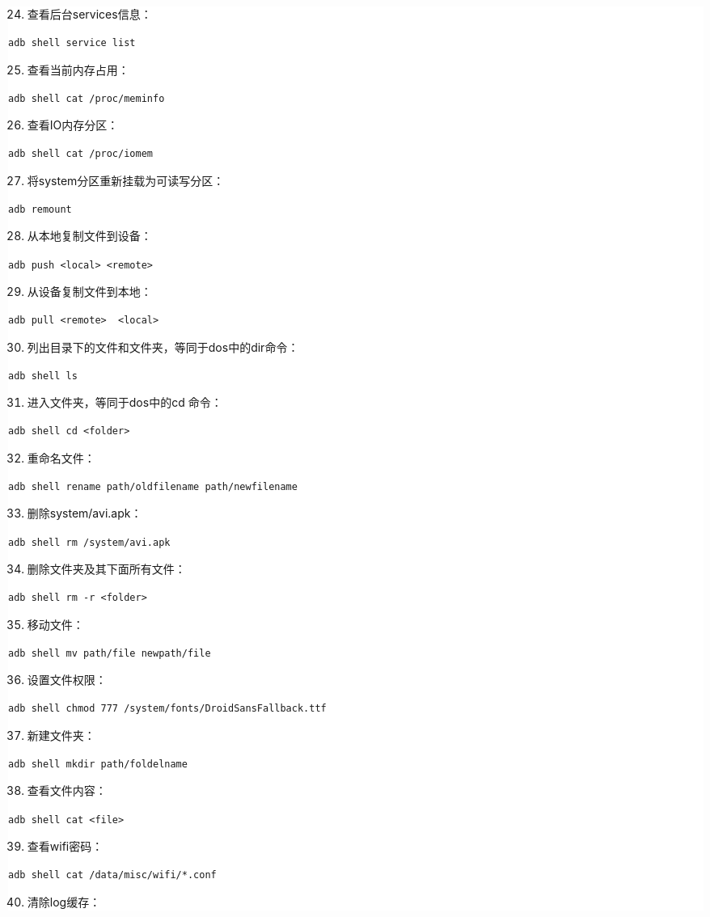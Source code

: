  24. 查看后台services信息：

    adb shell service list

 25. 查看当前内存占用：

    adb shell cat /proc/meminfo

 26. 查看IO内存分区：

    adb shell cat /proc/iomem

 27. 将system分区重新挂载为可读写分区：

    adb remount

 28. 从本地复制文件到设备：

    adb push <local> <remote>

 29. 从设备复制文件到本地：

    adb pull <remote>  <local>

 30. 列出目录下的文件和文件夹，等同于dos中的dir命令：

    adb shell ls

 31. 进入文件夹，等同于dos中的cd 命令：

    adb shell cd <folder>

 32. 重命名文件：

    adb shell rename path/oldfilename path/newfilename

 33. 删除system/avi.apk：

    adb shell rm /system/avi.apk

 34. 删除文件夹及其下面所有文件：

    adb shell rm -r <folder>

 35. 移动文件：

    adb shell mv path/file newpath/file

 36. 设置文件权限：

    adb shell chmod 777 /system/fonts/DroidSansFallback.ttf

 37. 新建文件夹：

    adb shell mkdir path/foldelname

 38. 查看文件内容：

    adb shell cat <file>

 39. 查看wifi密码：

    adb shell cat /data/misc/wifi/*.conf

 40. 清除log缓存：
